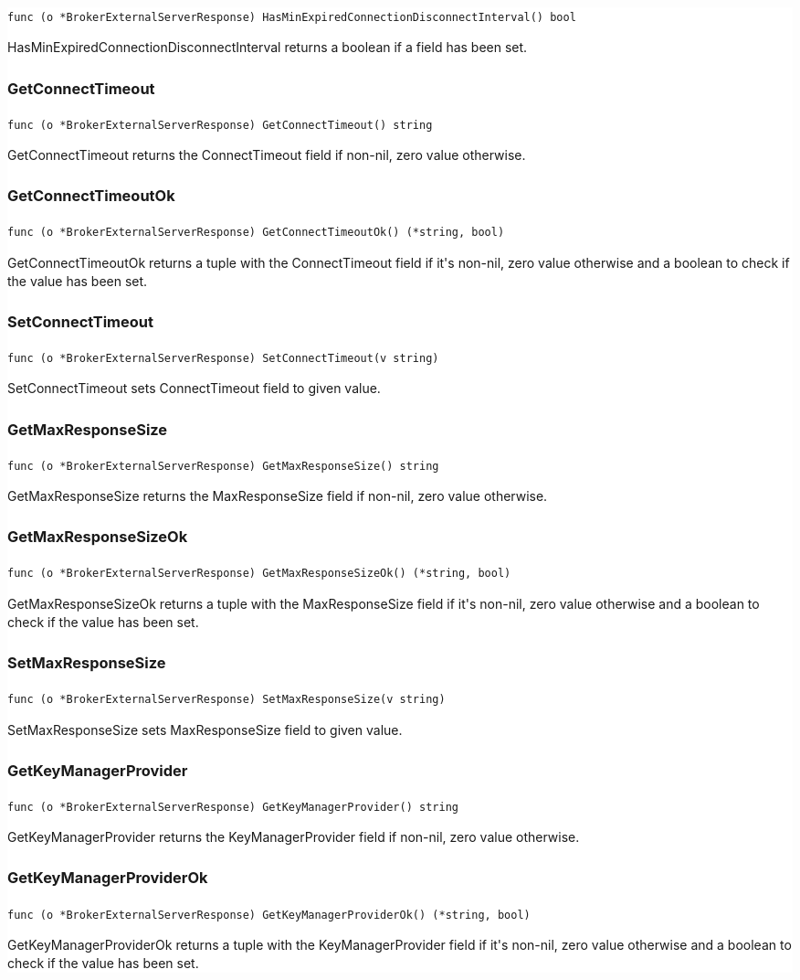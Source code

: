 `func (o *BrokerExternalServerResponse) HasMinExpiredConnectionDisconnectInterval() bool`

HasMinExpiredConnectionDisconnectInterval returns a boolean if a field has been set.

### GetConnectTimeout

`func (o *BrokerExternalServerResponse) GetConnectTimeout() string`

GetConnectTimeout returns the ConnectTimeout field if non-nil, zero value otherwise.

### GetConnectTimeoutOk

`func (o *BrokerExternalServerResponse) GetConnectTimeoutOk() (*string, bool)`

GetConnectTimeoutOk returns a tuple with the ConnectTimeout field if it's non-nil, zero value otherwise
and a boolean to check if the value has been set.

### SetConnectTimeout

`func (o *BrokerExternalServerResponse) SetConnectTimeout(v string)`

SetConnectTimeout sets ConnectTimeout field to given value.


### GetMaxResponseSize

`func (o *BrokerExternalServerResponse) GetMaxResponseSize() string`

GetMaxResponseSize returns the MaxResponseSize field if non-nil, zero value otherwise.

### GetMaxResponseSizeOk

`func (o *BrokerExternalServerResponse) GetMaxResponseSizeOk() (*string, bool)`

GetMaxResponseSizeOk returns a tuple with the MaxResponseSize field if it's non-nil, zero value otherwise
and a boolean to check if the value has been set.

### SetMaxResponseSize

`func (o *BrokerExternalServerResponse) SetMaxResponseSize(v string)`

SetMaxResponseSize sets MaxResponseSize field to given value.


### GetKeyManagerProvider

`func (o *BrokerExternalServerResponse) GetKeyManagerProvider() string`

GetKeyManagerProvider returns the KeyManagerProvider field if non-nil, zero value otherwise.

### GetKeyManagerProviderOk

`func (o *BrokerExternalServerResponse) GetKeyManagerProviderOk() (*string, bool)`

GetKeyManagerProviderOk returns a tuple with the KeyManagerProvider field if it's non-nil, zero value otherwise
and a boolean to check if the value has been set.
